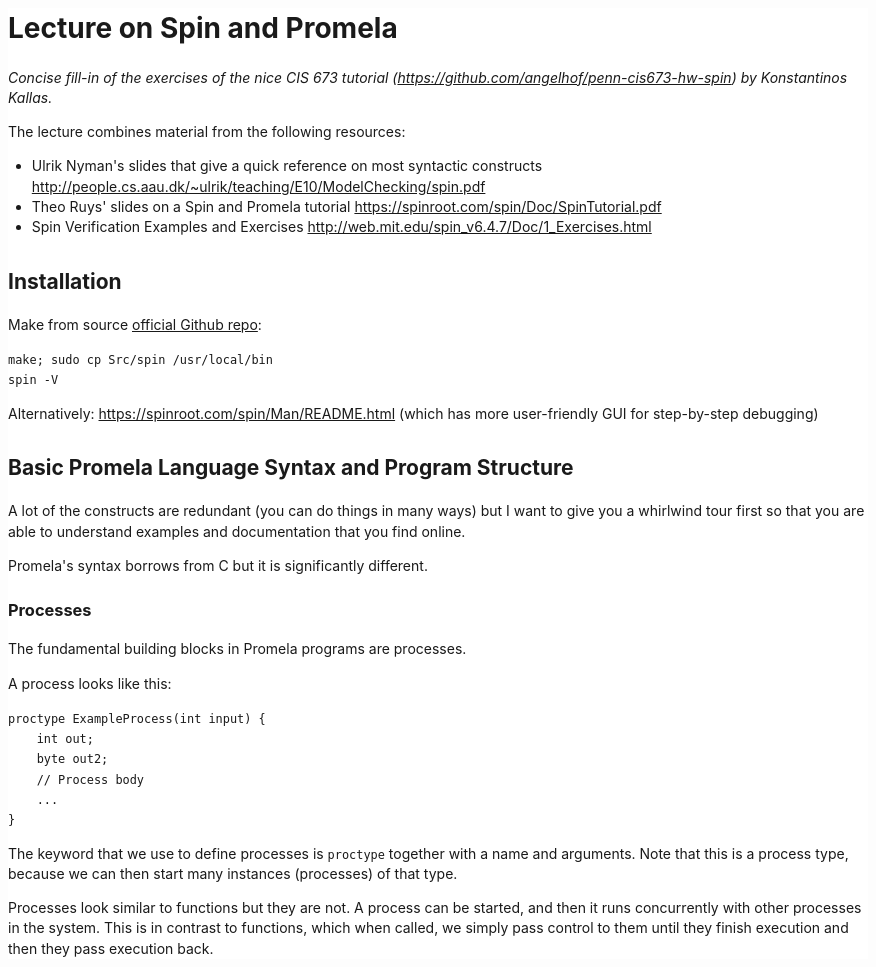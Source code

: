 # Lecture on Spin and Promela

*Concise fill-in of the exercises of the nice CIS 673 tutorial (https://github.com/angelhof/penn-cis673-hw-spin) by Konstantinos Kallas.*

The lecture combines material from the following resources:
- Ulrik Nyman's slides that give a quick reference on most syntactic constructs http://people.cs.aau.dk/~ulrik/teaching/E10/ModelChecking/spin.pdf
- Theo Ruys' slides on a Spin and Promela tutorial https://spinroot.com/spin/Doc/SpinTutorial.pdf
- Spin Verification Examples and Exercises http://web.mit.edu/spin_v6.4.7/Doc/1_Exercises.html


## Installation

Make from source [official Github repo](https://github.com/nimble-code/Spin):
```
make; sudo cp Src/spin /usr/local/bin
spin -V
```
Alternatively: https://spinroot.com/spin/Man/README.html (which has more user-friendly GUI for step-by-step debugging)


## Basic Promela Language Syntax and Program Structure

A lot of the constructs are redundant (you can do things in many ways) 
  but I want to give you a whirlwind tour first so that 
  you are able to understand examples and documentation that you find online.

Promela's syntax borrows from C but it is significantly different.



### Processes

The fundamental building blocks in Promela programs are processes.

A process looks like this:

```promela
proctype ExampleProcess(int input) {
    int out;
    byte out2;
    // Process body
    ...
}
```

The keyword that we use to define processes is `proctype` together with a name and arguments.
Note that this is a process type, because we can then start many instances (processes) of that type.

Processes look similar to functions but they are not.
A process can be started, and then it runs concurrently with other processes in the system.
This is in contrast to functions, which when called, 
  we simply pass control to them until they finish execution
  and then they pass execution back.

